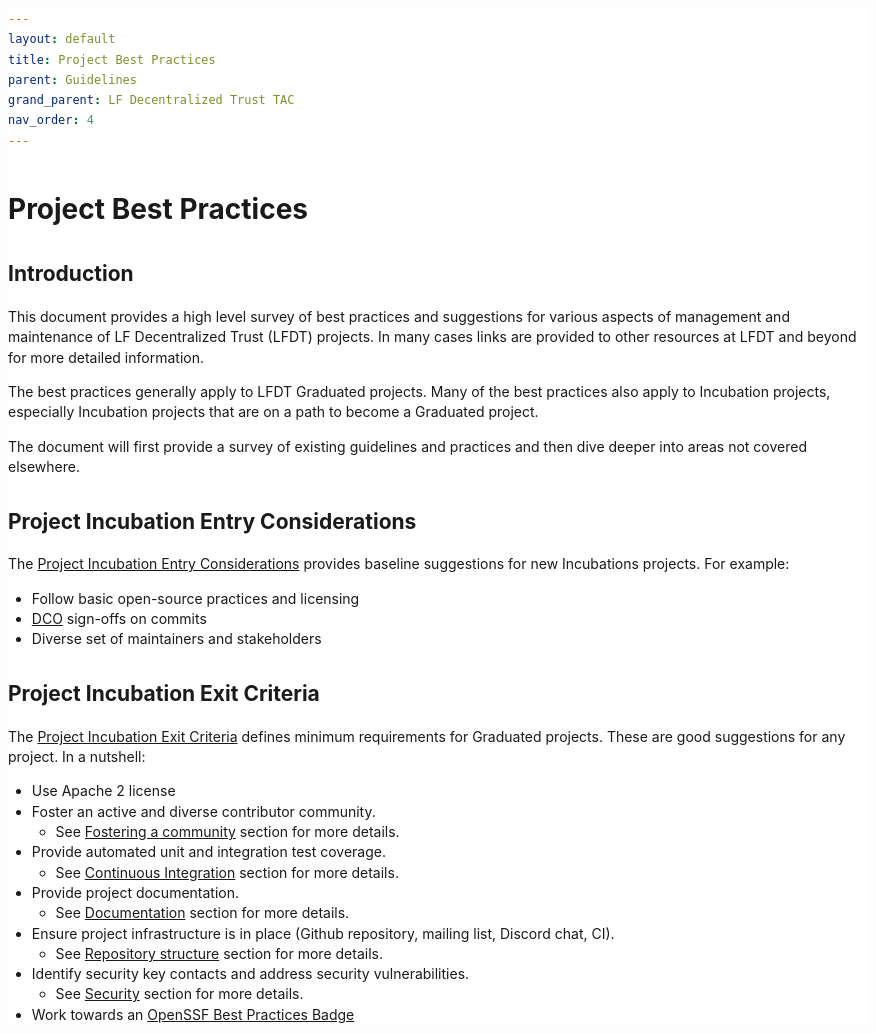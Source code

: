 ```yaml
---
layout: default
title: Project Best Practices
parent: Guidelines
grand_parent: LF Decentralized Trust TAC
nav_order: 4
---
```

[//]: # (SPDX-License-Identifier: CC-BY-4.0)

# Project Best Practices

## Introduction

This document provides a high level survey of best practices and suggestions for various aspects of management and maintenance of LF Decentralized Trust (LFDT) projects.
In many cases links are provided to other resources at LFDT and beyond for more detailed information.

The best practices generally apply to LFDT Graduated projects.
Many of the best practices also apply to Incubation projects, especially Incubation projects that are on a path to become a Graduated project.

The document will first provide a survey of existing guidelines and practices and then dive deeper into areas not covered elsewhere.

## Project Incubation Entry Considerations

The [Project Incubation Entry Considerations](./project-incubation-entry-considerations.md) provides baseline suggestions for new Incubations projects. For example:
* Follow basic open-source practices and licensing
* [DCO](https://developercertificate.org/) sign-offs on commits
* Diverse set of maintainers and stakeholders

## Project Incubation Exit Criteria

The [Project Incubation Exit Criteria](../governing-documents/project-incubation-exit.md) defines minimum requirements for Graduated projects. These are good suggestions for any project. In a nutshell:
* Use Apache 2 license
* Foster an active and diverse contributor community.
  - See [Fostering a community](#fostering-a-community) section for more details.
* Provide automated unit and integration test coverage.
  - See [Continuous Integration](#continuous-integration) section for more details.
* Provide project documentation.
  - See [Documentation](#documentation) section for more details.
* Ensure project infrastructure is in place (Github repository, mailing list, Discord chat, CI).
  - See [Repository structure](#repository-structure) section for more details.
* Identify security key contacts and address security vulnerabilities.
  - See [Security](#security) section for more details.
* Work towards an [OpenSSF Best Practices Badge](https://bestpractices.coreinfrastructure.org/en)
